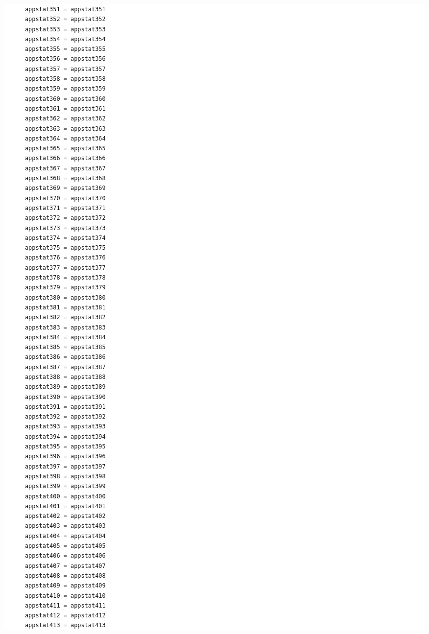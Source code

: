 ```terraform
      appstat351 = appstat351
      appstat352 = appstat352
      appstat353 = appstat353
      appstat354 = appstat354
      appstat355 = appstat355
      appstat356 = appstat356
      appstat357 = appstat357
      appstat358 = appstat358
      appstat359 = appstat359
      appstat360 = appstat360
      appstat361 = appstat361
      appstat362 = appstat362
      appstat363 = appstat363
      appstat364 = appstat364
      appstat365 = appstat365
      appstat366 = appstat366
      appstat367 = appstat367
      appstat368 = appstat368
      appstat369 = appstat369
      appstat370 = appstat370
      appstat371 = appstat371
      appstat372 = appstat372
      appstat373 = appstat373
      appstat374 = appstat374
      appstat375 = appstat375
      appstat376 = appstat376
      appstat377 = appstat377
      appstat378 = appstat378
      appstat379 = appstat379
      appstat380 = appstat380
      appstat381 = appstat381
      appstat382 = appstat382
      appstat383 = appstat383
      appstat384 = appstat384
      appstat385 = appstat385
      appstat386 = appstat386
      appstat387 = appstat387
      appstat388 = appstat388
      appstat389 = appstat389
      appstat390 = appstat390
      appstat391 = appstat391
      appstat392 = appstat392
      appstat393 = appstat393
      appstat394 = appstat394
      appstat395 = appstat395
      appstat396 = appstat396
      appstat397 = appstat397
      appstat398 = appstat398
      appstat399 = appstat399
      appstat400 = appstat400
      appstat401 = appstat401
      appstat402 = appstat402
      appstat403 = appstat403
      appstat404 = appstat404
      appstat405 = appstat405
      appstat406 = appstat406
      appstat407 = appstat407
      appstat408 = appstat408
      appstat409 = appstat409
      appstat410 = appstat410
      appstat411 = appstat411
      appstat412 = appstat412
      appstat413 = appstat413
```